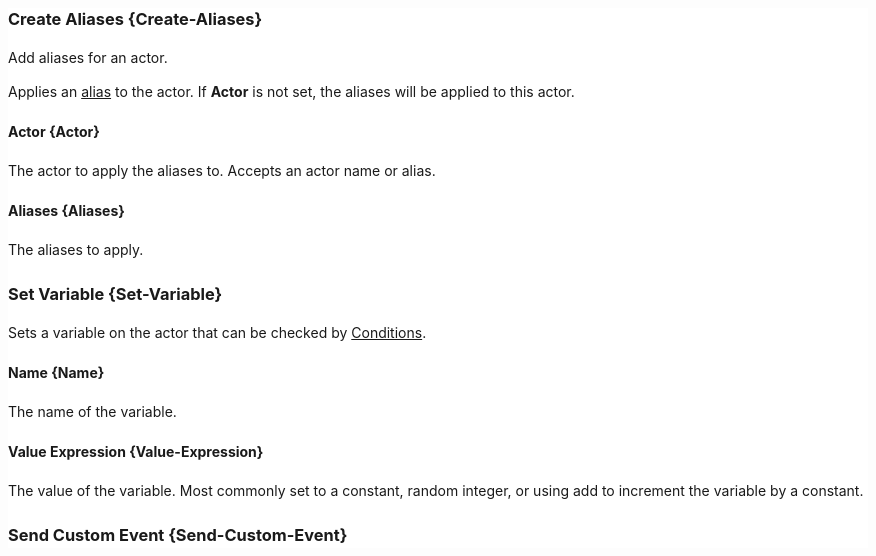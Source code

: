 [](manual-wiki-start)

[](manual-wiki-end)

### [](dcei.engine.proto.ActorAction.create_aliases)**Create Aliases** {Create-Aliases}
Add aliases for an actor.

[](manual-wiki-start)
Applies an [alias](Data-Actor-Model-Actor#aliases) to the actor. If **Actor** is not set, the aliases will be applied to this actor.
[](manual-wiki-end)

#### [](dcei.engine.proto.ActorAction.CreateAliases.actor)**Actor** {Actor}
The actor to apply the aliases to. Accepts an actor name or alias.

[](manual-wiki-start)

[](manual-wiki-end)

#### [](dcei.engine.proto.ActorAction.CreateAliases.aliases)**Aliases** {Aliases}
The aliases to apply.

[](manual-wiki-start)

[](manual-wiki-end)

### [](dcei.engine.proto.ActorAction.set_variable)**Set Variable** {Set-Variable}

[](manual-wiki-start)
Sets a variable on the actor that can be checked by [Conditions](#conditions).
[](manual-wiki-end)

#### [](dcei.engine.proto.ActorAction.SetVariable.name)**Name** {Name}
The name of the variable.

[](manual-wiki-start)

[](manual-wiki-end)

#### [](dcei.engine.proto.ActorAction.SetVariable.value_expression)**Value Expression** {Value-Expression}
The value of the variable. Most commonly set to a constant, random integer, or using add to increment the variable by a constant.

[](manual-wiki-start)

[](manual-wiki-end)

### [](dcei.engine.proto.ActorAction.send_custom_event)**Send Custom Event** {Send-Custom-Event}
